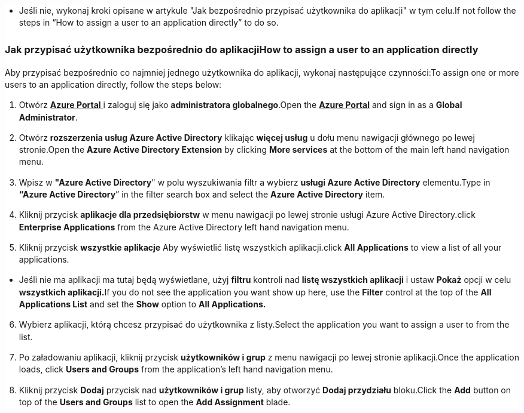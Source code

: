    * <span data-ttu-id="a8784-352">Jeśli nie, wykonaj kroki opisane w artykule "Jak bezpośrednio przypisać użytkownika do aplikacji" w tym celu.</span><span class="sxs-lookup"><span data-stu-id="a8784-352">If not follow the steps in “How to assign a user to an application directly” to do so.</span></span>

### <a name="how-to-assign-a-user-to-an-application-directly"></a><span data-ttu-id="a8784-353">Jak przypisać użytkownika bezpośrednio do aplikacji</span><span class="sxs-lookup"><span data-stu-id="a8784-353">How to assign a user to an application directly</span></span>

<span data-ttu-id="a8784-354">Aby przypisać bezpośrednio co najmniej jednego użytkownika do aplikacji, wykonaj następujące czynności:</span><span class="sxs-lookup"><span data-stu-id="a8784-354">To assign one or more users to an application directly, follow the steps below:</span></span>

1.  <span data-ttu-id="a8784-355">Otwórz [ **Azure Portal** ](https://portal.azure.com/) i zaloguj się jako **administratora globalnego**.</span><span class="sxs-lookup"><span data-stu-id="a8784-355">Open the [**Azure Portal**](https://portal.azure.com/) and sign in as a **Global Administrator**.</span></span>

2.  <span data-ttu-id="a8784-356">Otwórz **rozszerzenia usług Azure Active Directory** klikając **więcej usług** u dołu menu nawigacji głównego po lewej stronie.</span><span class="sxs-lookup"><span data-stu-id="a8784-356">Open the **Azure Active Directory Extension** by clicking **More services** at the bottom of the main left hand navigation menu.</span></span>

3.  <span data-ttu-id="a8784-357">Wpisz w **"Azure Active Directory**" w polu wyszukiwania filtr a wybierz **usługi Azure Active Directory** elementu.</span><span class="sxs-lookup"><span data-stu-id="a8784-357">Type in **“Azure Active Directory**” in the filter search box and select the **Azure Active Directory** item.</span></span>

4.  <span data-ttu-id="a8784-358">Kliknij przycisk **aplikacje dla przedsiębiorstw** w menu nawigacji po lewej stronie usługi Azure Active Directory.</span><span class="sxs-lookup"><span data-stu-id="a8784-358">click **Enterprise Applications** from the Azure Active Directory left hand navigation menu.</span></span>

5.  <span data-ttu-id="a8784-359">Kliknij przycisk **wszystkie aplikacje** Aby wyświetlić listę wszystkich aplikacji.</span><span class="sxs-lookup"><span data-stu-id="a8784-359">click **All Applications** to view a list of all your applications.</span></span>

  * <span data-ttu-id="a8784-360">Jeśli nie ma aplikacji ma tutaj będą wyświetlane, użyj **filtru** kontroli nad **listę wszystkich aplikacji** i ustaw **Pokaż** opcji w celu **wszystkich aplikacji.**</span><span class="sxs-lookup"><span data-stu-id="a8784-360">If you do not see the application you want show up here, use the **Filter** control at the top of the **All Applications List** and set the **Show** option to **All Applications.**</span></span>

6.  <span data-ttu-id="a8784-361">Wybierz aplikacji, którą chcesz przypisać do użytkownika z listy.</span><span class="sxs-lookup"><span data-stu-id="a8784-361">Select the application you want to assign a user to from the list.</span></span>

7.  <span data-ttu-id="a8784-362">Po załadowaniu aplikacji, kliknij przycisk **użytkowników i grup** z menu nawigacji po lewej stronie aplikacji.</span><span class="sxs-lookup"><span data-stu-id="a8784-362">Once the application loads, click **Users and Groups** from the application’s left hand navigation menu.</span></span>

8.  <span data-ttu-id="a8784-363">Kliknij przycisk **Dodaj** przycisk nad **użytkowników i grup** listy, aby otworzyć **Dodaj przydziału** bloku.</span><span class="sxs-lookup"><span data-stu-id="a8784-363">Click the **Add** button on top of the **Users and Groups** list to open the **Add Assignment** blade.</span></span>
